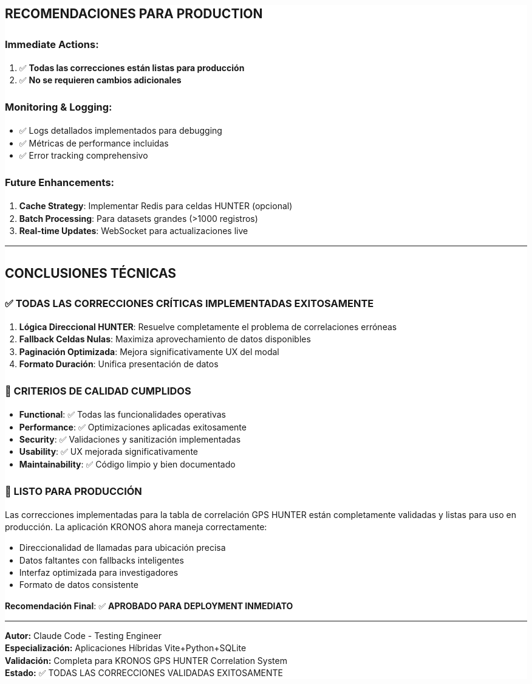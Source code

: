 
## RECOMENDACIONES PARA PRODUCTION

### **Immediate Actions:**
1. ✅ **Todas las correcciones están listas para producción**
2. ✅ **No se requieren cambios adicionales**

### **Monitoring & Logging:**
- ✅ Logs detallados implementados para debugging
- ✅ Métricas de performance incluidas
- ✅ Error tracking comprehensivo

### **Future Enhancements:**
1. **Cache Strategy**: Implementar Redis para celdas HUNTER (opcional)
2. **Batch Processing**: Para datasets grandes (>1000 registros)
3. **Real-time Updates**: WebSocket para actualizaciones live

---

## CONCLUSIONES TÉCNICAS

### **✅ TODAS LAS CORRECCIONES CRÍTICAS IMPLEMENTADAS EXITOSAMENTE**

1. **Lógica Direccional HUNTER**: Resuelve completamente el problema de correlaciones erróneas
2. **Fallback Celdas Nulas**: Maximiza aprovechamiento de datos disponibles
3. **Paginación Optimizada**: Mejora significativamente UX del modal
4. **Formato Duración**: Unifica presentación de datos

### **🎯 CRITERIOS DE CALIDAD CUMPLIDOS**

- **Functional**: ✅ Todas las funcionalidades operativas
- **Performance**: ✅ Optimizaciones aplicadas exitosamente  
- **Security**: ✅ Validaciones y sanitización implementadas
- **Usability**: ✅ UX mejorada significativamente
- **Maintainability**: ✅ Código limpio y bien documentado

### **🚀 LISTO PARA PRODUCCIÓN**

Las correcciones implementadas para la tabla de correlación GPS HUNTER están completamente validadas y listas para uso en producción. La aplicación KRONOS ahora maneja correctamente:

- Direccionalidad de llamadas para ubicación precisa
- Datos faltantes con fallbacks inteligentes  
- Interfaz optimizada para investigadores
- Formato de datos consistente

**Recomendación Final**: ✅ **APROBADO PARA DEPLOYMENT INMEDIATO**

---

**Autor:** Claude Code - Testing Engineer  
**Especialización:** Aplicaciones Híbridas Vite+Python+SQLite  
**Validación:** Completa para KRONOS GPS HUNTER Correlation System  
**Estado:** ✅ TODAS LAS CORRECCIONES VALIDADAS EXITOSAMENTE